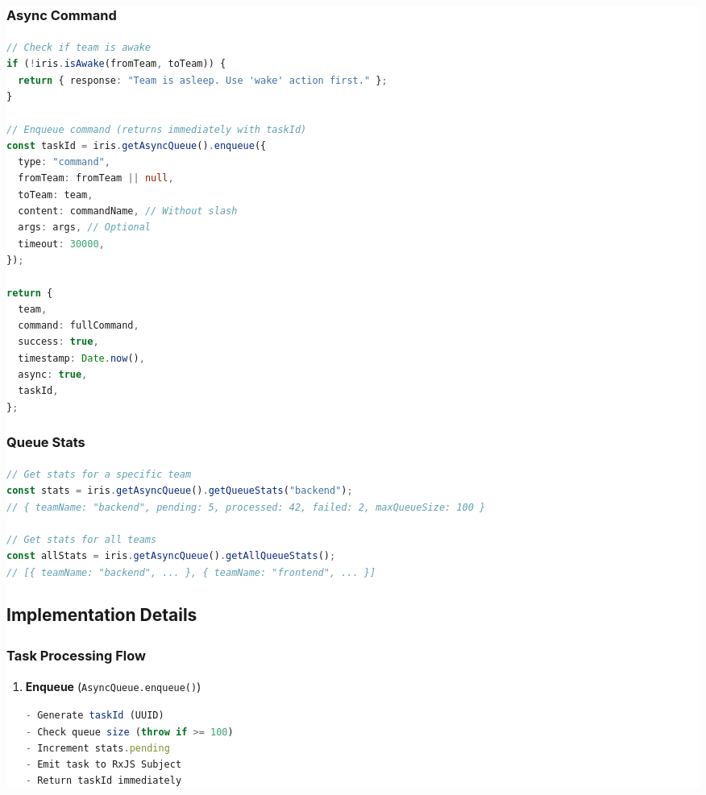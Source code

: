 ### Async Command

```typescript
// Check if team is awake
if (!iris.isAwake(fromTeam, toTeam)) {
  return { response: "Team is asleep. Use 'wake' action first." };
}

// Enqueue command (returns immediately with taskId)
const taskId = iris.getAsyncQueue().enqueue({
  type: "command",
  fromTeam: fromTeam || null,
  toTeam: team,
  content: commandName, // Without slash
  args: args, // Optional
  timeout: 30000,
});

return {
  team,
  command: fullCommand,
  success: true,
  timestamp: Date.now(),
  async: true,
  taskId,
};
```

### Queue Stats

```typescript
// Get stats for a specific team
const stats = iris.getAsyncQueue().getQueueStats("backend");
// { teamName: "backend", pending: 5, processed: 42, failed: 2, maxQueueSize: 100 }

// Get stats for all teams
const allStats = iris.getAsyncQueue().getAllQueueStats();
// [{ teamName: "backend", ... }, { teamName: "frontend", ... }]
```

## Implementation Details

### Task Processing Flow

1. **Enqueue** (`AsyncQueue.enqueue()`)
   ```typescript
   - Generate taskId (UUID)
   - Check queue size (throw if >= 100)
   - Increment stats.pending
   - Emit task to RxJS Subject
   - Return taskId immediately
   ```
